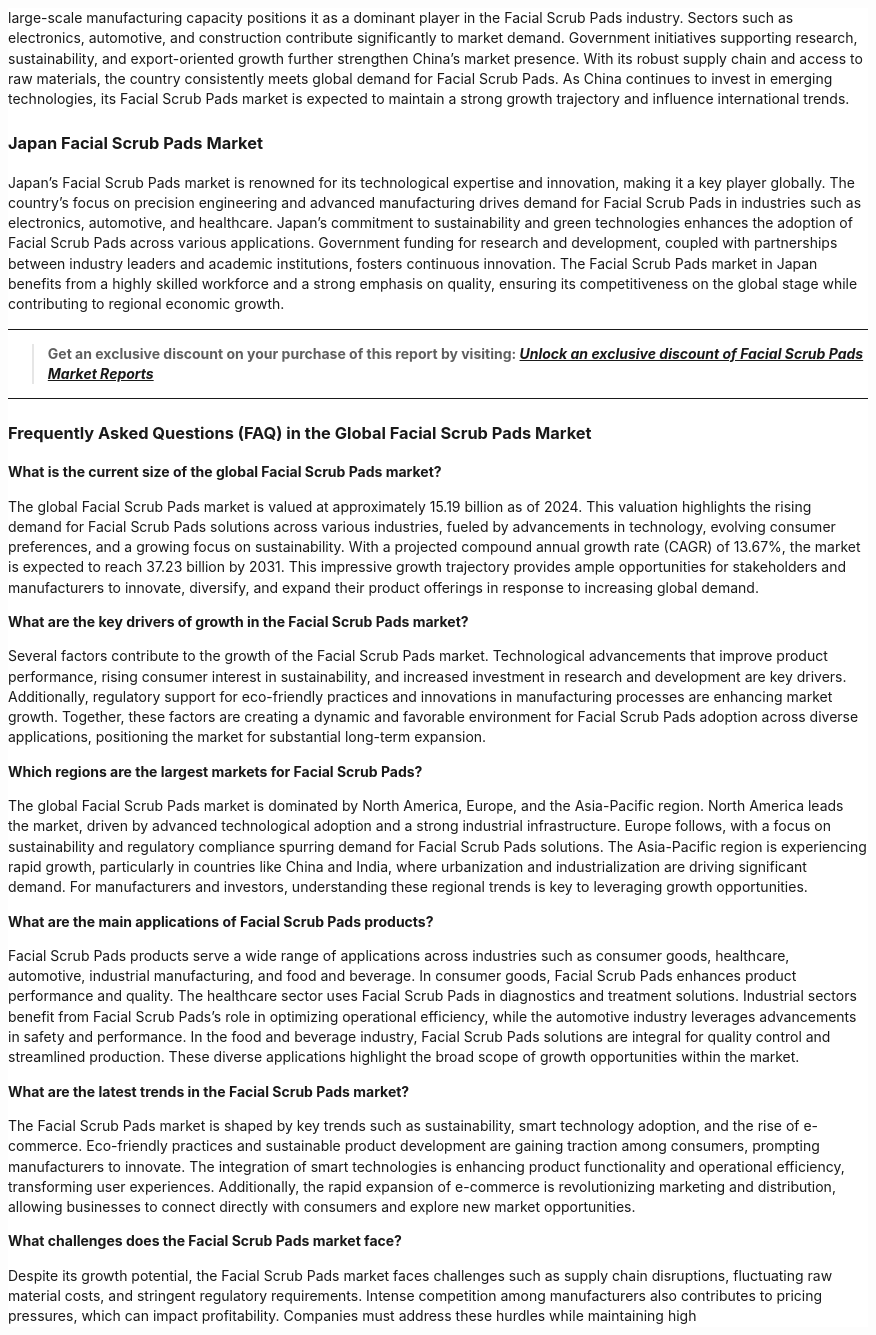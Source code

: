 large-scale manufacturing capacity positions it as a dominant player in the Facial Scrub Pads industry. Sectors such as electronics, automotive, and construction contribute significantly to market demand. Government initiatives supporting research, sustainability, and export-oriented growth further strengthen China&rsquo;s market presence. With its robust supply chain and access to raw materials, the country consistently meets global demand for Facial Scrub Pads. As China continues to invest in emerging technologies, its Facial Scrub Pads market is expected to maintain a strong growth trajectory and influence international trends.</p><h3>Japan Facial Scrub Pads Market</h3><p>Japan&rsquo;s Facial Scrub Pads market is renowned for its technological expertise and innovation, making it a key player globally. The country&rsquo;s focus on precision engineering and advanced manufacturing drives demand for Facial Scrub Pads in industries such as electronics, automotive, and healthcare. Japan&rsquo;s commitment to sustainability and green technologies enhances the adoption of Facial Scrub Pads across various applications. Government funding for research and development, coupled with partnerships between industry leaders and academic institutions, fosters continuous innovation. The Facial Scrub Pads market in Japan benefits from a highly skilled workforce and a strong emphasis on quality, ensuring its competitiveness on the global stage while contributing to regional economic growth.</p><hr /><blockquote><p><strong>Get an exclusive discount on your purchase of this report by visiting: <em><a href="://marketresearchpulse.com/ask-for-discount/43875?utm_source=Github&amp;utm_medium=0114">Unlock an exclusive discount of Facial Scrub Pads Market Reports</a></em>&nbsp;</strong></p></blockquote><hr /><h3>Frequently Asked Questions (FAQ) in the Global Facial Scrub Pads Market</h3><p><strong>What is the current size of the global Facial Scrub Pads market?</strong></p><p>The global Facial Scrub Pads market is valued at approximately 15.19 billion as of 2024. This valuation highlights the rising demand for Facial Scrub Pads solutions across various industries, fueled by advancements in technology, evolving consumer preferences, and a growing focus on sustainability. With a projected compound annual growth rate (CAGR) of 13.67%, the market is expected to reach 37.23 billion by 2031. This impressive growth trajectory provides ample opportunities for stakeholders and manufacturers to innovate, diversify, and expand their product offerings in response to increasing global demand.</p><p><strong>What are the key drivers of growth in the Facial Scrub Pads market?</strong></p><p>Several factors contribute to the growth of the Facial Scrub Pads market. Technological advancements that improve product performance, rising consumer interest in sustainability, and increased investment in research and development are key drivers. Additionally, regulatory support for eco-friendly practices and innovations in manufacturing processes are enhancing market growth. Together, these factors are creating a dynamic and favorable environment for Facial Scrub Pads adoption across diverse applications, positioning the market for substantial long-term expansion.</p><p><strong>Which regions are the largest markets for Facial Scrub Pads?</strong></p><p>The global Facial Scrub Pads market is dominated by North America, Europe, and the Asia-Pacific region. North America leads the market, driven by advanced technological adoption and a strong industrial infrastructure. Europe follows, with a focus on sustainability and regulatory compliance spurring demand for Facial Scrub Pads solutions. The Asia-Pacific region is experiencing rapid growth, particularly in countries like China and India, where urbanization and industrialization are driving significant demand. For manufacturers and investors, understanding these regional trends is key to leveraging growth opportunities.</p><p><strong>What are the main applications of Facial Scrub Pads products?</strong></p><p>Facial Scrub Pads products serve a wide range of applications across industries such as consumer goods, healthcare, automotive, industrial manufacturing, and food and beverage. In consumer goods, Facial Scrub Pads enhances product performance and quality. The healthcare sector uses Facial Scrub Pads in diagnostics and treatment solutions. Industrial sectors benefit from Facial Scrub Pads&rsquo;s role in optimizing operational efficiency, while the automotive industry leverages advancements in safety and performance. In the food and beverage industry, Facial Scrub Pads solutions are integral for quality control and streamlined production. These diverse applications highlight the broad scope of growth opportunities within the market.</p><p><strong>What are the latest trends in the Facial Scrub Pads market?</strong></p><p>The Facial Scrub Pads market is shaped by key trends such as sustainability, smart technology adoption, and the rise of e-commerce. Eco-friendly practices and sustainable product development are gaining traction among consumers, prompting manufacturers to innovate. The integration of smart technologies is enhancing product functionality and operational efficiency, transforming user experiences. Additionally, the rapid expansion of e-commerce is revolutionizing marketing and distribution, allowing businesses to connect directly with consumers and explore new market opportunities.</p><p><strong>What challenges does the Facial Scrub Pads market face?</strong></p><p>Despite its growth potential, the Facial Scrub Pads market faces challenges such as supply chain disruptions, fluctuating raw material costs, and stringent regulatory requirements. Intense competition among manufacturers also contributes to pricing pressures, which can impact profitability. Companies must address these hurdles while maintaining high